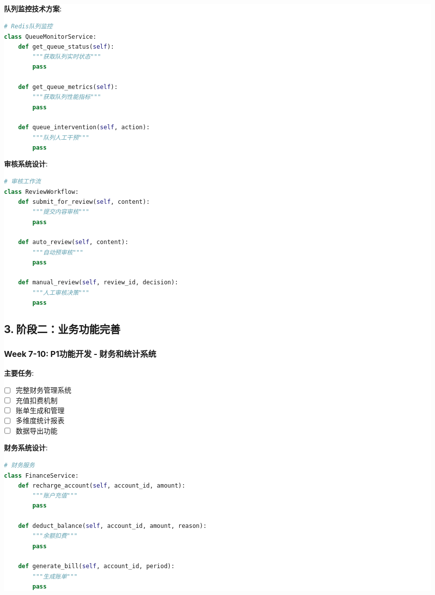 **队列监控技术方案**:
```python
# Redis队列监控
class QueueMonitorService:
    def get_queue_status(self):
        """获取队列实时状态"""
        pass
        
    def get_queue_metrics(self):
        """获取队列性能指标"""
        pass
        
    def queue_intervention(self, action):
        """队列人工干预"""
        pass
```

**审核系统设计**:
```python
# 审核工作流
class ReviewWorkflow:
    def submit_for_review(self, content):
        """提交内容审核"""
        pass
        
    def auto_review(self, content):
        """自动预审核"""
        pass
        
    def manual_review(self, review_id, decision):
        """人工审核决策"""
        pass
```

## 3. 阶段二：业务功能完善

### Week 7-10: P1功能开发 - 财务和统计系统

**主要任务**:
- [ ] 完整财务管理系统
- [ ] 充值扣费机制
- [ ] 账单生成和管理
- [ ] 多维度统计报表
- [ ] 数据导出功能

**财务系统设计**:
```python
# 财务服务
class FinanceService:
    def recharge_account(self, account_id, amount):
        """账户充值"""
        pass
        
    def deduct_balance(self, account_id, amount, reason):
        """余额扣费"""
        pass
        
    def generate_bill(self, account_id, period):
        """生成账单"""
        pass
```
